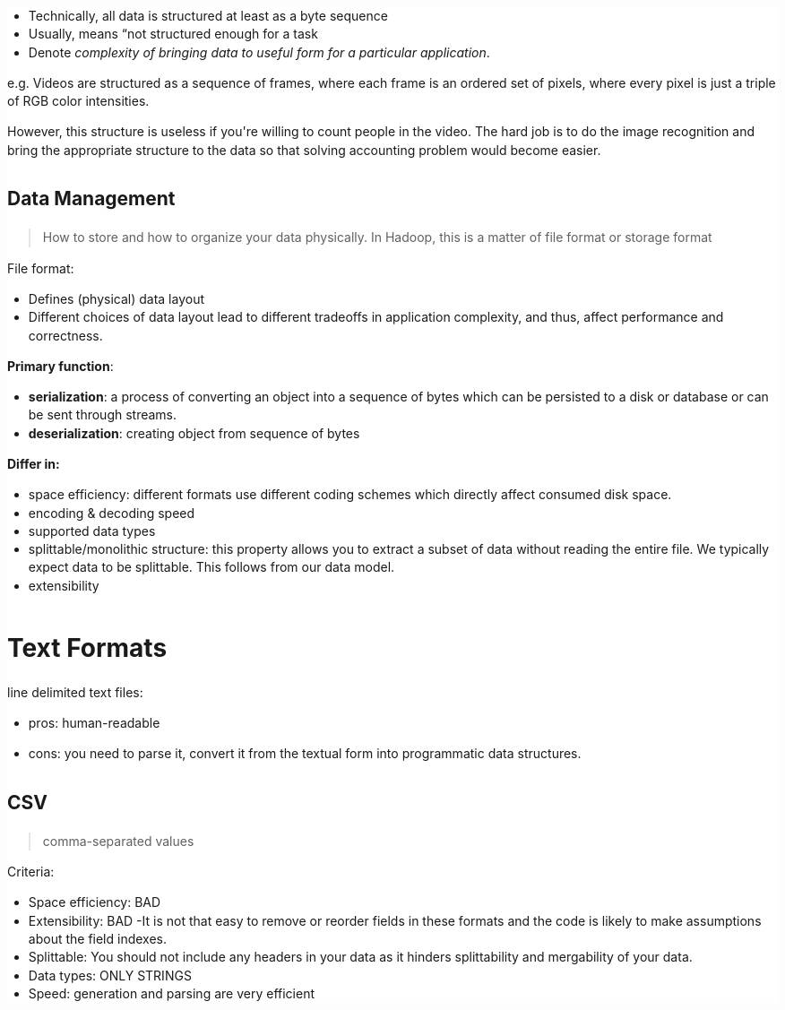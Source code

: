  - Technically, all data is structured at least as a byte sequence
 - Usually, means “not structured enough for a task
 - Denote *complexity of bringing data to useful form for a particular application*.

e.g.
Videos are structured as a sequence of frames, where each frame is an ordered set of pixels, where every pixel is just a triple of RGB color intensities.

However, this structure is useless if you're willing to count people in the video. The hard job is to do the image recognition and bring the appropriate structure to the data so that solving accounting problem would become easier.

## Data Management

> How to store and how to organize your data physically. In Hadoop, this is a matter of file format or storage format

File format:
- Defines (physical) data layout
- Different choices of data layout lead to different tradeoffs in application complexity, and thus, affect performance and correctness.

**Primary function**: 
- **serialization**: a process of converting an object into a sequence of bytes which can be persisted to a disk or database or can be sent through streams. 
- **deserialization**: creating object from sequence of bytes

**Differ in:**
- space efficiency: different formats use different coding schemes which directly affect consumed disk space.
- encoding & decoding speed
- supported data types
- splittable/monolithic structure: this property allows you to extract a subset of data without reading the entire file. We typically expect data to be splittable. This follows from our data model.
- extensibility

# Text Formats

line delimited text files:

- pros: human-readable

- cons: you need to parse it, convert it from the textual form into programmatic data structures.

## CSV
> comma-separated values

Criteria:
- Space efficiency: BAD
- Extensibility: BAD -It is not that easy to remove or reorder fields in these formats and the code is likely to make assumptions about the field indexes.
- Splittable: You should not include any headers in your data as it hinders splittability and mergability of your data.
- Data types: ONLY STRINGS
- Speed: generation and parsing are very efficient
